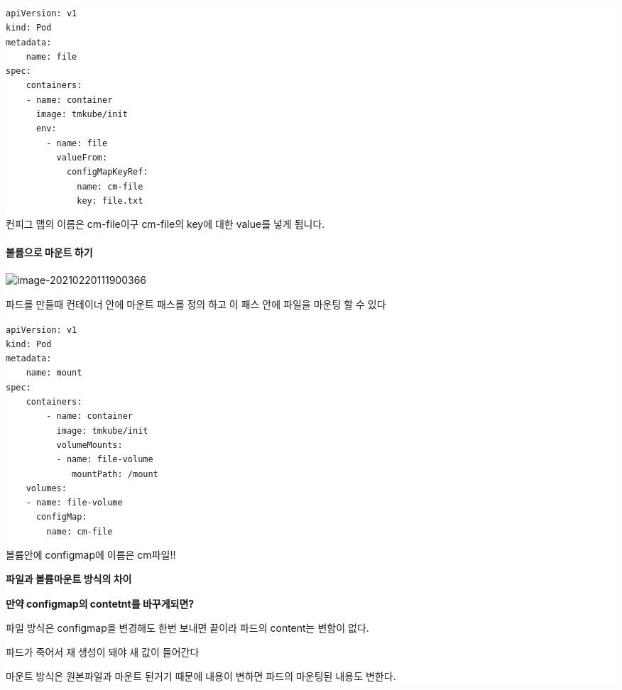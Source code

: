 ```
apiVersion: v1
kind: Pod
metadata:
	name: file
spec:
	containers:
	- name: container
	  image: tmkube/init
	  env:
		- name: file
		  valueFrom:
		  	configMapKeyRef:
			  name: cm-file
			  key: file.txt
```

컨피그 맵의 이름은 cm-file이구 cm-file의 key에 대한 value를 넣게 됩니다.

#### 볼륨으로 마운트 하기

![image-20210220111900366](C:\Users\LG\AppData\Roaming\Typora\typora-user-images\image-20210220111900366.png)



파드를 만들때 컨테이너 안에 마운트 패스를 정의 하고 이 패스 안에 파일을 마운팅 할 수 있다

```
apiVersion: v1
kind: Pod
metadata:
	name: mount
spec:
	containers:
		- name: container
		  image: tmkube/init
		  volumeMounts:
		  - name: file-volume
			 mountPath: /mount
	volumes:
	- name: file-volume
	  configMap:
		name: cm-file
```

볼륨안에 configmap에 이름은 cm파일!!



**파일과 볼륨마운트 방식의 차이**

**만약 configmap의 contetnt를 바꾸게되면?**

파일 방식은 configmap을 변경해도 한번 보내면 끝이라 파드의 content는 변함이 없다.

파드가 죽어서 재 생성이 돼야  새 값이 들어간다



마운트 방식은 원본파일과 마운트 된거기 때문에 내용이 변하면 파드의 마운팅된 내용도 변한다.
